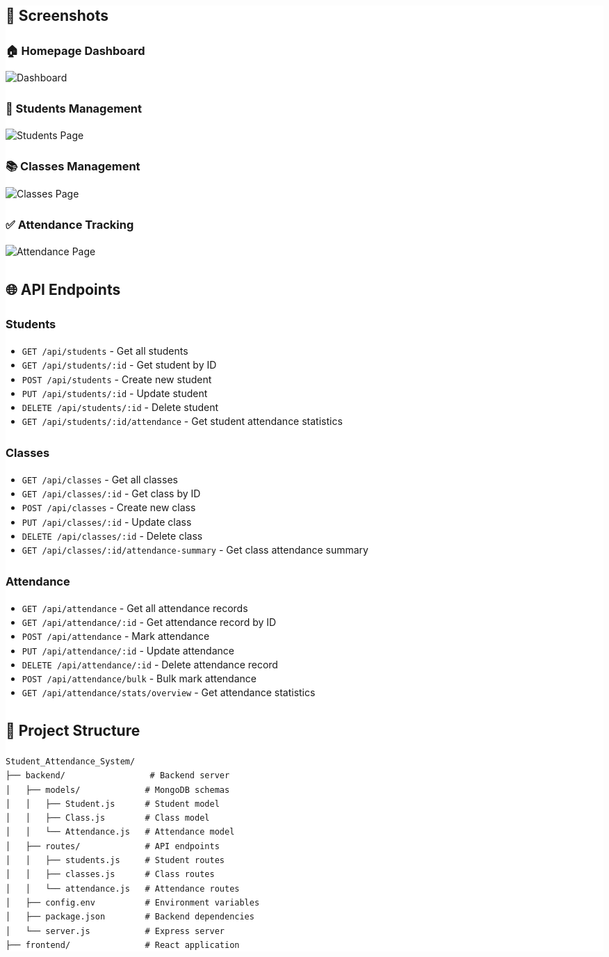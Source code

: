 ## 📱 Screenshots

### 🏠 Homepage Dashboard
![Dashboard](screenshots/dashboard.png)

### 👥 Students Management
![Students Page](screenshots/students.png)

### 📚 Classes Management  
![Classes Page](screenshots/classes.png)

### ✅ Attendance Tracking
![Attendance Page](screenshots/attendance.png)

## 🌐 API Endpoints

### Students
- `GET /api/students` - Get all students
- `GET /api/students/:id` - Get student by ID
- `POST /api/students` - Create new student
- `PUT /api/students/:id` - Update student
- `DELETE /api/students/:id` - Delete student
- `GET /api/students/:id/attendance` - Get student attendance statistics

### Classes
- `GET /api/classes` - Get all classes
- `GET /api/classes/:id` - Get class by ID
- `POST /api/classes` - Create new class
- `PUT /api/classes/:id` - Update class
- `DELETE /api/classes/:id` - Delete class
- `GET /api/classes/:id/attendance-summary` - Get class attendance summary

### Attendance
- `GET /api/attendance` - Get all attendance records
- `GET /api/attendance/:id` - Get attendance record by ID
- `POST /api/attendance` - Mark attendance
- `PUT /api/attendance/:id` - Update attendance
- `DELETE /api/attendance/:id` - Delete attendance record
- `POST /api/attendance/bulk` - Bulk mark attendance
- `GET /api/attendance/stats/overview` - Get attendance statistics

## 📁 Project Structure

```
Student_Attendance_System/
├── backend/                 # Backend server
│   ├── models/             # MongoDB schemas
│   │   ├── Student.js      # Student model
│   │   ├── Class.js        # Class model
│   │   └── Attendance.js   # Attendance model
│   ├── routes/             # API endpoints
│   │   ├── students.js     # Student routes
│   │   ├── classes.js      # Class routes
│   │   └── attendance.js   # Attendance routes
│   ├── config.env          # Environment variables
│   ├── package.json        # Backend dependencies
│   └── server.js           # Express server
├── frontend/               # React application
```